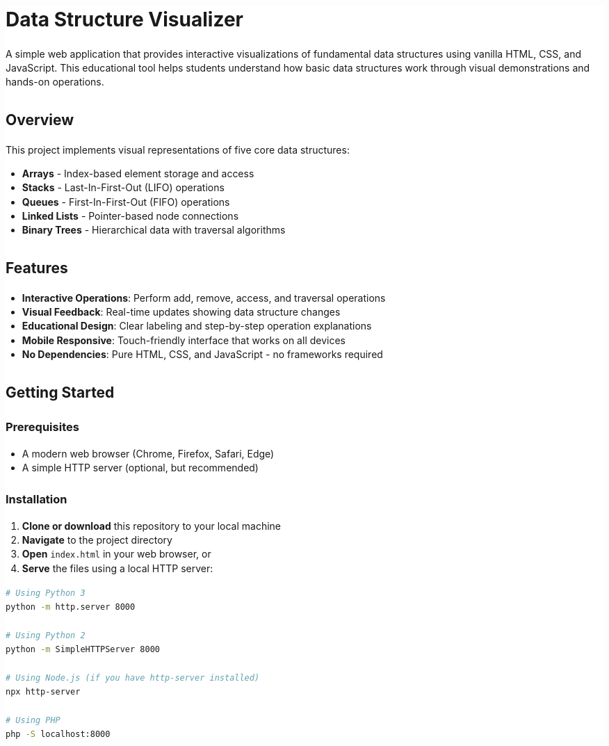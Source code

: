 # Data Structure Visualizer

A simple web application that provides interactive visualizations of fundamental data structures using vanilla HTML, CSS, and JavaScript. This educational tool helps students understand how basic data structures work through visual demonstrations and hands-on operations.

## Overview

This project implements visual representations of five core data structures:
- **Arrays** - Index-based element storage and access
- **Stacks** - Last-In-First-Out (LIFO) operations
- **Queues** - First-In-First-Out (FIFO) operations  
- **Linked Lists** - Pointer-based node connections
- **Binary Trees** - Hierarchical data with traversal algorithms

## Features

- **Interactive Operations**: Perform add, remove, access, and traversal operations
- **Visual Feedback**: Real-time updates showing data structure changes
- **Educational Design**: Clear labeling and step-by-step operation explanations
- **Mobile Responsive**: Touch-friendly interface that works on all devices
- **No Dependencies**: Pure HTML, CSS, and JavaScript - no frameworks required

## Getting Started

### Prerequisites

- A modern web browser (Chrome, Firefox, Safari, Edge)
- A simple HTTP server (optional, but recommended)

### Installation

1. **Clone or download** this repository to your local machine
2. **Navigate** to the project directory
3. **Open** `index.html` in your web browser, or
4. **Serve** the files using a local HTTP server:

```bash
# Using Python 3
python -m http.server 8000

# Using Python 2
python -m SimpleHTTPServer 8000

# Using Node.js (if you have http-server installed)
npx http-server

# Using PHP
php -S localhost:8000
```
